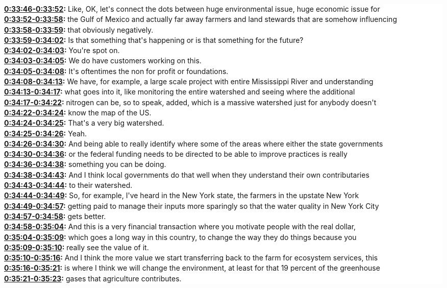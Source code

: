 **[0:33:46-0:33:52](https://investinginregenerativeagriculture.com/anastasia-volkova#t=0:33:46):**  Like, OK, let's connect the dots between huge environmental issue, huge economic issue for  
**[0:33:52-0:33:58](https://investinginregenerativeagriculture.com/anastasia-volkova#t=0:33:52):**  the Gulf of Mexico and actually far away farmers and land stewards that are somehow influencing  
**[0:33:58-0:33:59](https://investinginregenerativeagriculture.com/anastasia-volkova#t=0:33:58):**  that obviously negatively.  
**[0:33:59-0:34:02](https://investinginregenerativeagriculture.com/anastasia-volkova#t=0:33:59):**  Is that something that's happening or is that something for the future?  
**[0:34:02-0:34:03](https://investinginregenerativeagriculture.com/anastasia-volkova#t=0:34:02):**  You're spot on.  
**[0:34:03-0:34:05](https://investinginregenerativeagriculture.com/anastasia-volkova#t=0:34:03):**  We do have customers working on this.  
**[0:34:05-0:34:08](https://investinginregenerativeagriculture.com/anastasia-volkova#t=0:34:05):**  It's oftentimes the non for profit or foundations.  
**[0:34:08-0:34:13](https://investinginregenerativeagriculture.com/anastasia-volkova#t=0:34:08):**  We have, for example, a large scale project with entire Mississippi River and understanding  
**[0:34:13-0:34:17](https://investinginregenerativeagriculture.com/anastasia-volkova#t=0:34:13):**  what goes into it, like monitoring the entire watershed and seeing where the additional  
**[0:34:17-0:34:22](https://investinginregenerativeagriculture.com/anastasia-volkova#t=0:34:17):**  nitrogen can be, so to speak, added, which is a massive watershed just for anybody doesn't  
**[0:34:22-0:34:24](https://investinginregenerativeagriculture.com/anastasia-volkova#t=0:34:22):**  know the map of the US.  
**[0:34:24-0:34:25](https://investinginregenerativeagriculture.com/anastasia-volkova#t=0:34:24):**  That's a very big watershed.  
**[0:34:25-0:34:26](https://investinginregenerativeagriculture.com/anastasia-volkova#t=0:34:25):**  Yeah.  
**[0:34:26-0:34:30](https://investinginregenerativeagriculture.com/anastasia-volkova#t=0:34:26):**  And being able to really identify where some of the areas where either the state governments  
**[0:34:30-0:34:36](https://investinginregenerativeagriculture.com/anastasia-volkova#t=0:34:30):**  or the federal funding needs to be directed to be able to improve practices is really  
**[0:34:36-0:34:38](https://investinginregenerativeagriculture.com/anastasia-volkova#t=0:34:36):**  something you can be doing.  
**[0:34:38-0:34:43](https://investinginregenerativeagriculture.com/anastasia-volkova#t=0:34:38):**  And I think local governments do that well when they understand their own contributaries  
**[0:34:43-0:34:44](https://investinginregenerativeagriculture.com/anastasia-volkova#t=0:34:43):**  to their watershed.  
**[0:34:44-0:34:49](https://investinginregenerativeagriculture.com/anastasia-volkova#t=0:34:44):**  So, for example, I've heard in the New York state, the farmers in the upstate New York  
**[0:34:49-0:34:57](https://investinginregenerativeagriculture.com/anastasia-volkova#t=0:34:49):**  getting paid to manage their inputs more sparingly so that the water quality in New York City  
**[0:34:57-0:34:58](https://investinginregenerativeagriculture.com/anastasia-volkova#t=0:34:57):**  gets better.  
**[0:34:58-0:35:04](https://investinginregenerativeagriculture.com/anastasia-volkova#t=0:34:58):**  And this is a very financial transaction where you motivate people with the real dollar,  
**[0:35:04-0:35:09](https://investinginregenerativeagriculture.com/anastasia-volkova#t=0:35:04):**  which goes a long way in this country, to change the way they do things because you  
**[0:35:09-0:35:10](https://investinginregenerativeagriculture.com/anastasia-volkova#t=0:35:09):**  really see the value of it.  
**[0:35:10-0:35:16](https://investinginregenerativeagriculture.com/anastasia-volkova#t=0:35:10):**  And I think the more value we start transferring back to the farm for ecosystem services, this  
**[0:35:16-0:35:21](https://investinginregenerativeagriculture.com/anastasia-volkova#t=0:35:16):**  is where I think we will change the environment, at least for that 19 percent of the greenhouse  
**[0:35:21-0:35:23](https://investinginregenerativeagriculture.com/anastasia-volkova#t=0:35:21):**  gases that agriculture contributes.  
